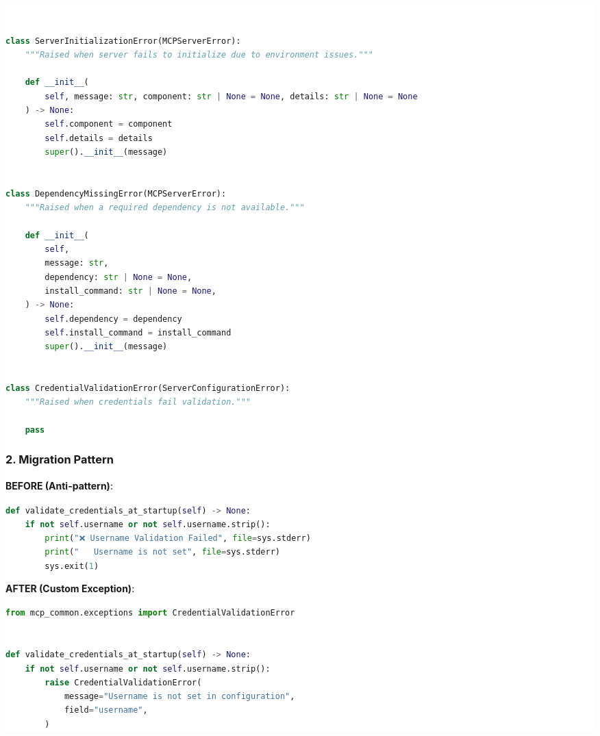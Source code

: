 ```python


class ServerInitializationError(MCPServerError):
    """Raised when server fails to initialize due to environment issues."""

    def __init__(
        self, message: str, component: str | None = None, details: str | None = None
    ) -> None:
        self.component = component
        self.details = details
        super().__init__(message)


class DependencyMissingError(MCPServerError):
    """Raised when a required dependency is not available."""

    def __init__(
        self,
        message: str,
        dependency: str | None = None,
        install_command: str | None = None,
    ) -> None:
        self.dependency = dependency
        self.install_command = install_command
        super().__init__(message)


class CredentialValidationError(ServerConfigurationError):
    """Raised when credentials fail validation."""

    pass
```

### 2. Migration Pattern

**BEFORE (Anti-pattern)**:

```python
def validate_credentials_at_startup(self) -> None:
    if not self.username or not self.username.strip():
        print("❌ Username Validation Failed", file=sys.stderr)
        print("   Username is not set", file=sys.stderr)
        sys.exit(1)
```

**AFTER (Custom Exception)**:

```python
from mcp_common.exceptions import CredentialValidationError


def validate_credentials_at_startup(self) -> None:
    if not self.username or not self.username.strip():
        raise CredentialValidationError(
            message="Username is not set in configuration",
            field="username",
        )
```
